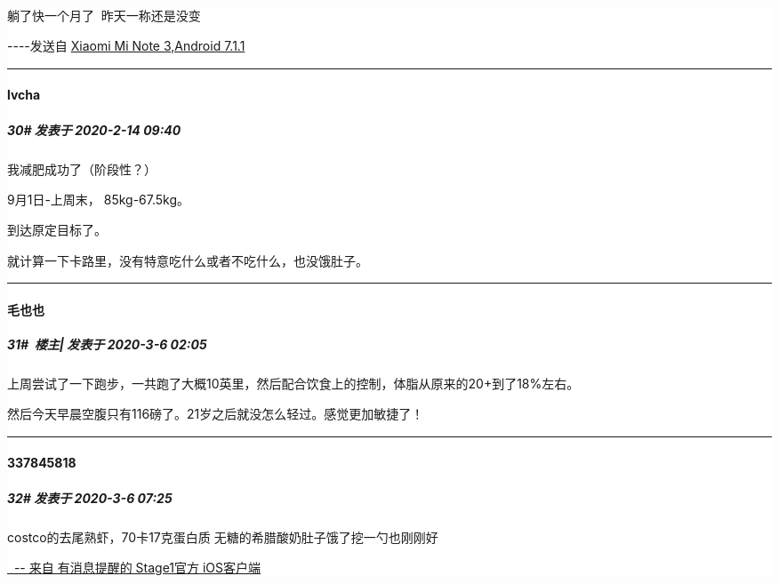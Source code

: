 


躺了快一个月了  昨天一称还是没变


----发送自 [Xiaomi Mi Note 3,Android 7.1.1](http://stage1.5j4m.com/?1.32)







*****

####  lvcha  
##### 30#       发表于 2020-2-14 09:40




我减肥成功了（阶段性？）


9月1日-上周末， 85kg-67.5kg。

到达原定目标了。


就计算一下卡路里，没有特意吃什么或者不吃什么，也没饿肚子。







*****

####  毛也也  
##### 31#         楼主| 发表于 2020-3-6 02:05




上周尝试了一下跑步，一共跑了大概10英里，然后配合饮食上的控制，体脂从原来的20+到了18%左右。

然后今天早晨空腹只有116磅了。21岁之后就没怎么轻过。感觉更加敏捷了！







*****

####  337845818  
##### 32#       发表于 2020-3-6 07:25




costco的去尾熟虾，70卡17克蛋白质
无糖的希腊酸奶肚子饿了挖一勺也刚刚好

[  -- 来自 有消息提醒的 Stage1官方 iOS客户端](https://itunes.apple.com/fi/app/saraba1st/id1221237470?mt=8)


